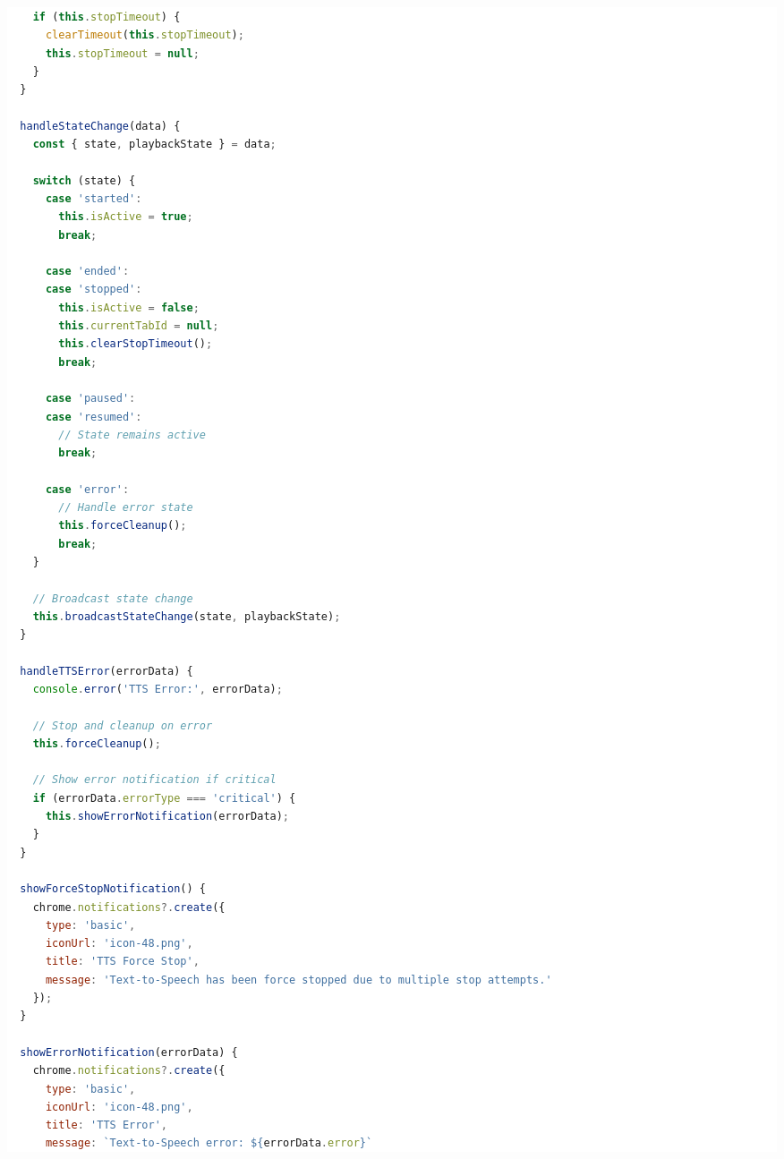 ```javascript
    if (this.stopTimeout) {
      clearTimeout(this.stopTimeout);
      this.stopTimeout = null;
    }
  }

  handleStateChange(data) {
    const { state, playbackState } = data;
    
    switch (state) {
      case 'started':
        this.isActive = true;
        break;
        
      case 'ended':
      case 'stopped':
        this.isActive = false;
        this.currentTabId = null;
        this.clearStopTimeout();
        break;
        
      case 'paused':
      case 'resumed':
        // State remains active
        break;
        
      case 'error':
        // Handle error state
        this.forceCleanup();
        break;
    }
    
    // Broadcast state change
    this.broadcastStateChange(state, playbackState);
  }

  handleTTSError(errorData) {
    console.error('TTS Error:', errorData);
    
    // Stop and cleanup on error
    this.forceCleanup();
    
    // Show error notification if critical
    if (errorData.errorType === 'critical') {
      this.showErrorNotification(errorData);
    }
  }

  showForceStopNotification() {
    chrome.notifications?.create({
      type: 'basic',
      iconUrl: 'icon-48.png',
      title: 'TTS Force Stop',
      message: 'Text-to-Speech has been force stopped due to multiple stop attempts.'
    });
  }

  showErrorNotification(errorData) {
    chrome.notifications?.create({
      type: 'basic',
      iconUrl: 'icon-48.png',
      title: 'TTS Error',
      message: `Text-to-Speech error: ${errorData.error}`
```